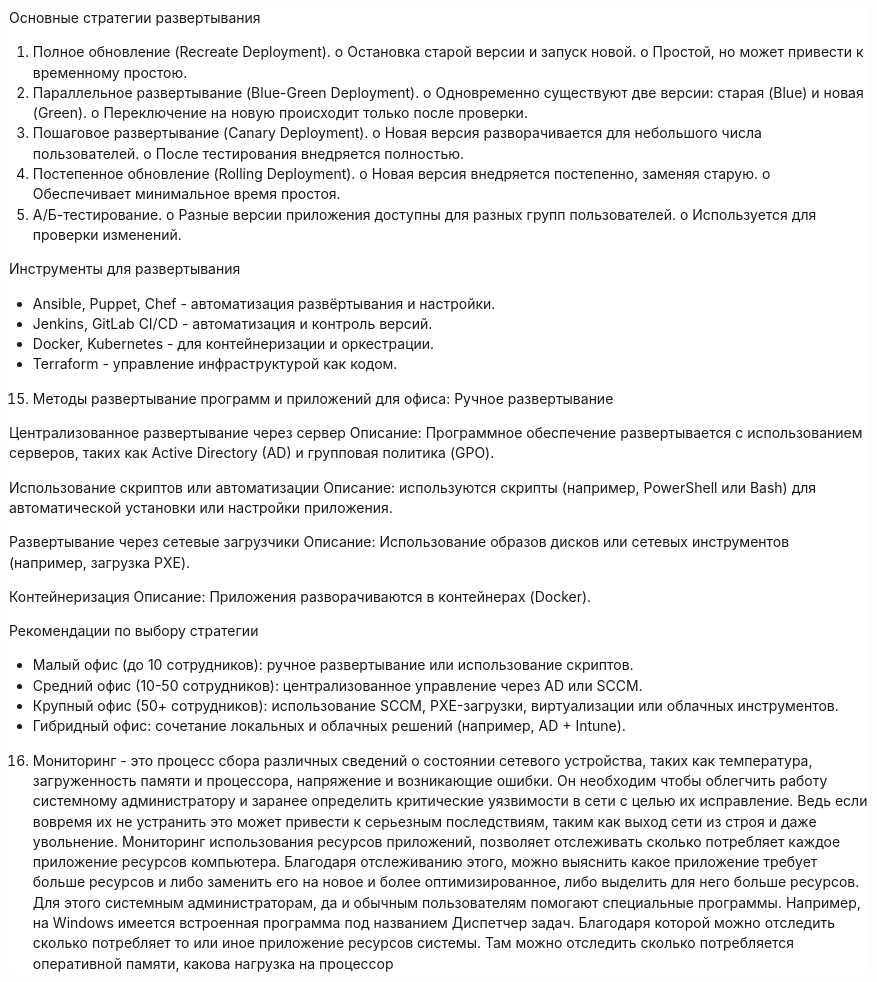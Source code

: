 Основные стратегии развертывания
1. Полное обновление (Recreate Deployment).
o Остановка старой версии и запуск новой.
o Простой, но может привести к временному простою.
2. Параллельное развертывание (Blue-Green Deployment).
o Одновременно существуют две версии: старая (Blue) и новая (Green).
o Переключение на новую происходит только после проверки.
3. Пошаговое развертывание (Canary Deployment).
o Новая версия разворачивается для небольшого числа пользователей.
o После тестирования внедряется полностью.
4. Постепенное обновление (Rolling Deployment).
o Новая версия внедряется постепенно, заменяя старую.
o Обеспечивает минимальное время простоя.
5. А/Б-тестирование.
o Разные версии приложения доступны для разных групп пользователей.
o Используется для проверки изменений.

Инструменты для развертывания
* Ansible, Puppet, Chef - автоматизация развёртывания и настройки.
* Jenkins, GitLab CI/CD - автоматизация и контроль версий.
* Docker, Kubernetes - для контейнеризации и оркестрации.
* Terraform - управление инфраструктурой как кодом.

15) Методы развертывание программ и приложений для офиса:
Ручное развертывание

Централизованное развертывание через сервер
Описание: Программное обеспечение развертывается с использованием серверов, таких как Active Directory (AD) и групповая
политика (GPO).

Использование скриптов или автоматизации
Описание: используются скрипты (например, PowerShell или Bash) для автоматической установки или настройки приложения.

Развертывание через сетевые загрузчики
Описание: Использование образов дисков или сетевых инструментов (например, загрузка PXE).

Контейнеризация
Описание: Приложения разворачиваются в контейнерах (Docker).

Рекомендации по выбору стратегии
* Малый офис (до 10 сотрудников): ручное развертывание или использование скриптов.
* Средний офис (10-50 сотрудников): централизованное управление через AD или SCCM.
* Крупный офис (50+ сотрудников): использование SCCM, PXE-загрузки, виртуализации или облачных инструментов.
* Гибридный офис: сочетание локальных и облачных решений (например, AD + Intune).

16) Мониторинг - это процесс сбора различных сведений о состоянии сетевого устройства, таких как температура, загруженность
памяти и процессора, напряжение и возникающие ошибки. Он необходим чтобы облегчить работу системному администратору и
заранее определить критические уязвимости в сети с целью их исправление. Ведь если вовремя их не устранить это может
привести к серьезным последствиям, таким как выход сети из строя и даже увольнение. 
Мониторинг использования ресурсов приложений, позволяет отслеживать сколько потребляет каждое приложение ресурсов
компьютера. Благодаря отслеживанию этого, можно выяснить какое приложение требует больше ресурсов и либо заменить
его на новое и более оптимизированное, либо выделить для него больше ресурсов. 
Для этого системным администраторам, да и обычным пользователям помогают специальные программы. Например, на Windows
имеется встроенная программа под названием Диспетчер задач. Благодаря которой можно отследить сколько потребляет то или
иное приложение ресурсов системы. Там можно отследить сколько потребляется оперативной памяти, какова нагрузка на процессор